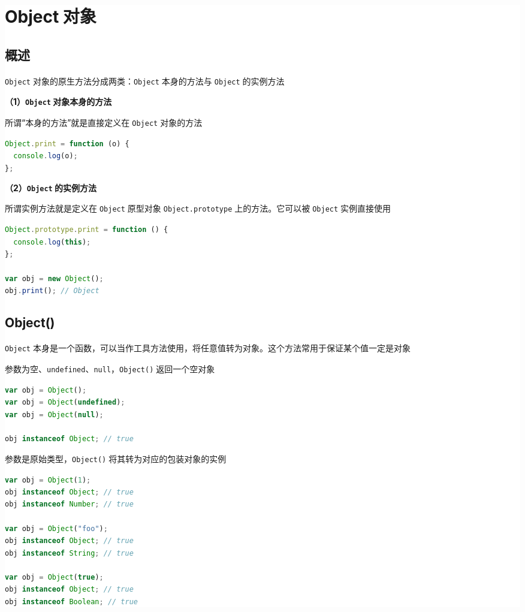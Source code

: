 # Object 对象

## 概述

`Object` 对象的原生方法分成两类：`Object` 本身的方法与 `Object` 的实例方法

**（1）`Object` 对象本身的方法**

所谓“本身的方法”就是直接定义在 `Object` 对象的方法

```js
Object.print = function (o) {
  console.log(o);
};
```

**（2）`Object` 的实例方法**

所谓实例方法就是定义在 `Object` 原型对象 `Object.prototype` 上的方法。它可以被 `Object` 实例直接使用

```js
Object.prototype.print = function () {
  console.log(this);
};

var obj = new Object();
obj.print(); // Object
```

## Object()

`Object` 本身是一个函数，可以当作工具方法使用，将任意值转为对象。这个方法常用于保证某个值一定是对象

参数为空、`undefined`、`null`，`Object()` 返回一个空对象

```js
var obj = Object();
var obj = Object(undefined);
var obj = Object(null);

obj instanceof Object; // true
```

参数是原始类型，`Object()` 将其转为对应的包装对象的实例

```js
var obj = Object(1);
obj instanceof Object; // true
obj instanceof Number; // true

var obj = Object("foo");
obj instanceof Object; // true
obj instanceof String; // true

var obj = Object(true);
obj instanceof Object; // true
obj instanceof Boolean; // true
```
